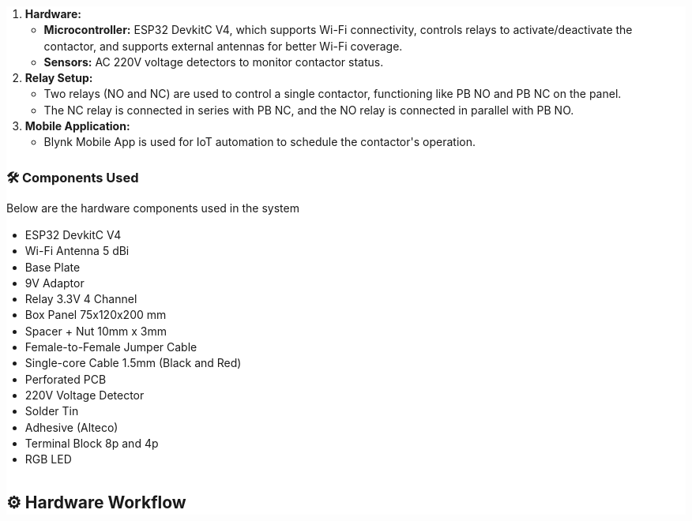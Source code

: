 1. **Hardware:**
   - **Microcontroller:** ESP32 DevkitC V4, which supports Wi-Fi connectivity, controls relays to activate/deactivate the contactor, and supports external antennas for better Wi-Fi coverage.
   - **Sensors:** AC 220V voltage detectors to monitor contactor status.
2. **Relay Setup:**
   - Two relays (NO and NC) are used to control a single contactor, functioning like PB NO and PB NC on the panel.
   - The NC relay is connected in series with PB NC, and the NO relay is connected in parallel with PB NO.
3. **Mobile Application:**
   - Blynk Mobile App is used for IoT automation to schedule the contactor's operation.

### 🛠️ Components Used

Below are the hardware components used in the system
- ESP32 DevkitC V4
- Wi-Fi Antenna 5 dBi
- Base Plate
- 9V Adaptor
- Relay 3.3V 4 Channel
- Box Panel 75x120x200 mm
- Spacer + Nut 10mm x 3mm
- Female-to-Female Jumper Cable
- Single-core Cable 1.5mm (Black and Red)
- Perforated PCB
- 220V Voltage Detector
- Solder Tin
- Adhesive (Alteco)
- Terminal Block 8p and 4p
- RGB LED

## ⚙️ Hardware Workflow
<p align="center">